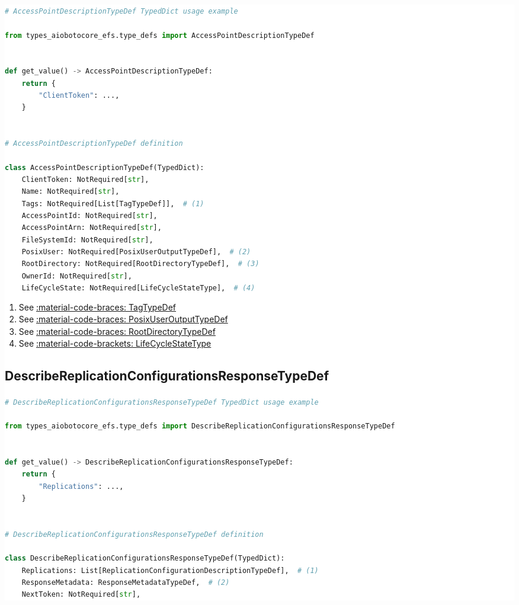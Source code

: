```python
# AccessPointDescriptionTypeDef TypedDict usage example

from types_aiobotocore_efs.type_defs import AccessPointDescriptionTypeDef


def get_value() -> AccessPointDescriptionTypeDef:
    return {
        "ClientToken": ...,
    }


# AccessPointDescriptionTypeDef definition

class AccessPointDescriptionTypeDef(TypedDict):
    ClientToken: NotRequired[str],
    Name: NotRequired[str],
    Tags: NotRequired[List[TagTypeDef]],  # (1)
    AccessPointId: NotRequired[str],
    AccessPointArn: NotRequired[str],
    FileSystemId: NotRequired[str],
    PosixUser: NotRequired[PosixUserOutputTypeDef],  # (2)
    RootDirectory: NotRequired[RootDirectoryTypeDef],  # (3)
    OwnerId: NotRequired[str],
    LifeCycleState: NotRequired[LifeCycleStateType],  # (4)
```

1. See [:material-code-braces: TagTypeDef](./type_defs.md#tagtypedef) 
2. See [:material-code-braces: PosixUserOutputTypeDef](./type_defs.md#posixuseroutputtypedef) 
3. See [:material-code-braces: RootDirectoryTypeDef](./type_defs.md#rootdirectorytypedef) 
4. See [:material-code-brackets: LifeCycleStateType](./literals.md#lifecyclestatetype) 
## DescribeReplicationConfigurationsResponseTypeDef

```python
# DescribeReplicationConfigurationsResponseTypeDef TypedDict usage example

from types_aiobotocore_efs.type_defs import DescribeReplicationConfigurationsResponseTypeDef


def get_value() -> DescribeReplicationConfigurationsResponseTypeDef:
    return {
        "Replications": ...,
    }


# DescribeReplicationConfigurationsResponseTypeDef definition

class DescribeReplicationConfigurationsResponseTypeDef(TypedDict):
    Replications: List[ReplicationConfigurationDescriptionTypeDef],  # (1)
    ResponseMetadata: ResponseMetadataTypeDef,  # (2)
    NextToken: NotRequired[str],
```
